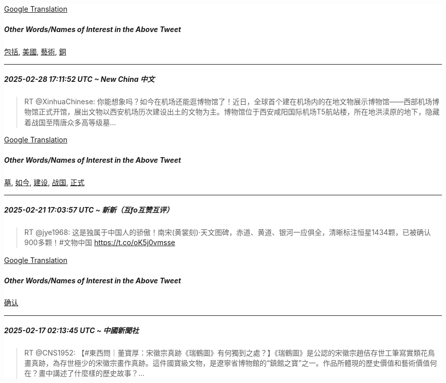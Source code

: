 [Google Translation](https://translate.google.com/?hi=en&tab=TT&sl=zh-CN&tl=en&op=translate&text=RT+%40CNS1952%3A+%E3%80%90%E6%AD%A1%E8%BF%8E%E5%9B%9E%E5%AE%B6%EF%BC%81+41%E4%BB%B6%E6%B5%81%E5%A4%B1%E6%96%87%E7%89%A9%E8%97%9D%E8%A1%93%E5%93%81%E5%BE%9E%E7%BE%8E%E5%9C%8B%E5%9B%9E%E6%AD%B8%E4%B8%AD%E5%9C%8B%E3%80%913%E6%9C%884%E6%97%A5%E5%87%8C%E6%99%A8%EF%BC%8C%E5%9C%8B%E5%AE%B6%E6%96%87%E7%89%A9%E5%B1%80%E5%9C%A8%E7%BE%8E%E5%9C%8B%E7%B4%90%E7%B4%84%E6%9B%BC%E5%93%88%E9%A0%93%E6%AA%A2%E5%AF%9F%E5%AE%98%E8%BE%A6%E5%85%AC%E5%AE%A4%E6%8E%A5%E6%94%B6%E5%85%B6%E5%90%91%E4%B8%AD%E5%9C%8B%E8%BF%94%E9%82%84%E7%9A%8441%E4%BB%B6%E6%96%87%E7%89%A9%E8%97%9D%E8%A1%93%E5%93%81%E3%80%82%E5%8C%85%E6%8B%AC%E9%8A%85%E6%90%96%E9%8C%A2%E6%A8%B9%E5%8F%8A%E9%99%B6%E5%BA%A7%E3%80%81%E7%B4%A0%E9%9D%A2%E9%99%B6%E9%AC%B2%E3%80%81%E7%B4%A0%E9%9D%A2%E5%B8%B6%E8%93%8B%E9%8A%85%E9%88%81%E3%80%81%E9%99%B6%E8%AA%AA%E5%94%B1%E4%BF%91%E7%AD%89%EF%BC%8C%E7%A8%AE%E9%A1%9E%E6%B6%B5%E8%93%8B%E9%99%B6%E5%99%A8%E3%80%81%E7%8E%89%E5%99%A8%E3%80%81%E9%9D%92%E9%8A%85%E5%99%A8%E3%80%81%E4%BD%9B%E9%80%A0%E5%83%8F%E3%80%81%E7%95%AB%E5%83%8F%E7%A3%9A%E5%8F%8A%E8%97%8F%E5%82%B3%E4%BD%9B%E6%95%99%E6%96%87%E7%89%A9%E7%AD%89%E2%80%A6)
##### Other Words/Names of Interest in the Above Tweet
[包括](包括.md), [美國](美國.md), [藝術](藝術.md), [銅](銅.md)
___
##### 2025-02-28 17:11:52 UTC ~ New China 中文
> RT @XinhuaChinese: 你能想象吗？如今在机场还能逛博物馆了！近日，全球首个建在机场内的在地文物展示博物馆——西部机场博物馆正式开馆，展出文物以西安机场历次建设出土的文物为主。博物馆位于西安咸阳国际机场T5航站楼，所在地洪渎原的地下，隐藏着战国至隋唐众多高等级墓…

[Google Translation](https://translate.google.com/?hi=en&tab=TT&sl=zh-CN&tl=en&op=translate&text=RT+%40XinhuaChinese%3A+%E4%BD%A0%E8%83%BD%E6%83%B3%E8%B1%A1%E5%90%97%EF%BC%9F%E5%A6%82%E4%BB%8A%E5%9C%A8%E6%9C%BA%E5%9C%BA%E8%BF%98%E8%83%BD%E9%80%9B%E5%8D%9A%E7%89%A9%E9%A6%86%E4%BA%86%EF%BC%81%E8%BF%91%E6%97%A5%EF%BC%8C%E5%85%A8%E7%90%83%E9%A6%96%E4%B8%AA%E5%BB%BA%E5%9C%A8%E6%9C%BA%E5%9C%BA%E5%86%85%E7%9A%84%E5%9C%A8%E5%9C%B0%E6%96%87%E7%89%A9%E5%B1%95%E7%A4%BA%E5%8D%9A%E7%89%A9%E9%A6%86%E2%80%94%E2%80%94%E8%A5%BF%E9%83%A8%E6%9C%BA%E5%9C%BA%E5%8D%9A%E7%89%A9%E9%A6%86%E6%AD%A3%E5%BC%8F%E5%BC%80%E9%A6%86%EF%BC%8C%E5%B1%95%E5%87%BA%E6%96%87%E7%89%A9%E4%BB%A5%E8%A5%BF%E5%AE%89%E6%9C%BA%E5%9C%BA%E5%8E%86%E6%AC%A1%E5%BB%BA%E8%AE%BE%E5%87%BA%E5%9C%9F%E7%9A%84%E6%96%87%E7%89%A9%E4%B8%BA%E4%B8%BB%E3%80%82%E5%8D%9A%E7%89%A9%E9%A6%86%E4%BD%8D%E4%BA%8E%E8%A5%BF%E5%AE%89%E5%92%B8%E9%98%B3%E5%9B%BD%E9%99%85%E6%9C%BA%E5%9C%BAT5%E8%88%AA%E7%AB%99%E6%A5%BC%EF%BC%8C%E6%89%80%E5%9C%A8%E5%9C%B0%E6%B4%AA%E6%B8%8E%E5%8E%9F%E7%9A%84%E5%9C%B0%E4%B8%8B%EF%BC%8C%E9%9A%90%E8%97%8F%E7%9D%80%E6%88%98%E5%9B%BD%E8%87%B3%E9%9A%8B%E5%94%90%E4%BC%97%E5%A4%9A%E9%AB%98%E7%AD%89%E7%BA%A7%E5%A2%93%E2%80%A6)
##### Other Words/Names of Interest in the Above Tweet
[墓](墓.md), [如今](如今.md), [建设](建设.md), [战国](战国.md), [正式](正式.md)
___
##### 2025-02-21 17:03:57 UTC ~ 新新（互fo互赞互评）
> RT @jye1968: 这是独属于中国人的骄傲！南宋(黄裳刻)·天文图碑，赤道、黄道、银河一应俱全，清晰标注恒星1434颗，已被确认900多颗！#文物中国 https://t.co/oK5j0vmsse

[Google Translation](https://translate.google.com/?hi=en&tab=TT&sl=zh-CN&tl=en&op=translate&text=RT+%40jye1968%3A+%E8%BF%99%E6%98%AF%E7%8B%AC%E5%B1%9E%E4%BA%8E%E4%B8%AD%E5%9B%BD%E4%BA%BA%E7%9A%84%E9%AA%84%E5%82%B2%EF%BC%81%E5%8D%97%E5%AE%8B%28%E9%BB%84%E8%A3%B3%E5%88%BB%29%C2%B7%E5%A4%A9%E6%96%87%E5%9B%BE%E7%A2%91%EF%BC%8C%E8%B5%A4%E9%81%93%E3%80%81%E9%BB%84%E9%81%93%E3%80%81%E9%93%B6%E6%B2%B3%E4%B8%80%E5%BA%94%E4%BF%B1%E5%85%A8%EF%BC%8C%E6%B8%85%E6%99%B0%E6%A0%87%E6%B3%A8%E6%81%92%E6%98%9F1434%E9%A2%97%EF%BC%8C%E5%B7%B2%E8%A2%AB%E7%A1%AE%E8%AE%A4900%E5%A4%9A%E9%A2%97%EF%BC%81%23%E6%96%87%E7%89%A9%E4%B8%AD%E5%9B%BD+https%3A%2F%2Ft.co%2FoK5j0vmsse)
##### Other Words/Names of Interest in the Above Tweet
[确认](确认.md)
___
##### 2025-02-17 02:13:45 UTC ~ 中國新聞社
> RT @CNS1952: 【#東西問｜董寶厚：宋徽宗真跡《瑞鶴圖》有何獨到之處？】《瑞鶴圖》是公認的宋徽宗趙佶存世工筆寫實類花鳥畫真跡，為存世極少的宋徽宗畫作真跡。這件國寶級文物，是遼寧省博物館的“鎮館之寶”之一。作品所體現的歷史價值和藝術價值何在？畫中講述了什麼樣的歷史故事？…
